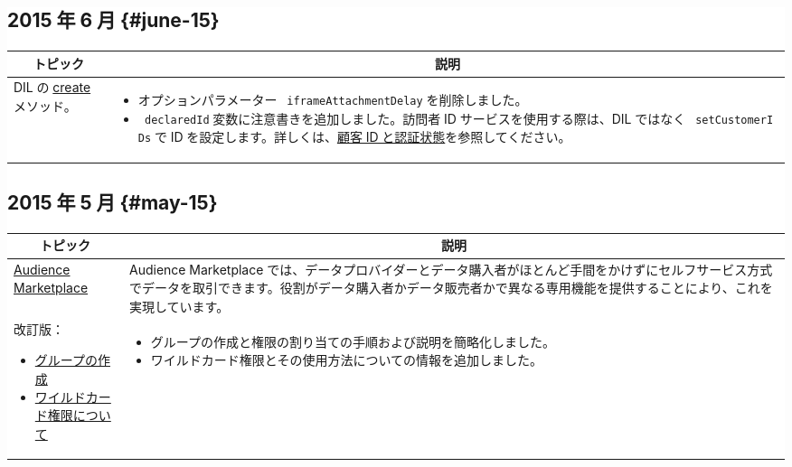 ## 2015 年 6 月 {#june-15}

<table id="table_285A1E3D41F245D195FC983A298F89DA"> 
 <thead> 
  <tr> 
   <th colname="col1" class="entry"> トピック </th> 
   <th colname="col2" class="entry"> 説明 </th> 
  </tr> 
 </thead>
 <tbody> 
  <tr> 
   <td colname="col1">DIL の <a href="../dil/dil-class-overview/dil-create.md#dil-create">create</a> メソッド。 </td> 
   <td colname="col2"> <p> 
     <ul id="ul_D4F6BB8E192E4C1BAF1B505541A1E56E"> 
      <li id="li_9C29F2E224444AC5B77B69C3BC9B26A8">オプションパラメーター <code> iframeAttachmentDelay</code> を削除しました。 </li> 
      <li id="li_85A63519222A4423B8D7A3FF90929741"><code> declaredId</code> 変数に注意書きを追加しました。訪問者 ID サービスを使用する際は、DIL ではなく <code> setCustomerIDs</code> で ID を設定します。詳しくは、<a href="https://experienceleague.adobe.com/docs/id-service/using/reference/authenticated-state.html?lang=ja" format="https" scope="external">顧客 ID と認証状態</a>を参照してください。 </li> 
     </ul> </p> </td> 
  </tr> 
 </tbody> 
</table>

## 2015 年 5 月 {#may-15}

<table id="table_E3544AE9796D43408FBEC64CA5B493D8"> 
 <thead> 
  <tr> 
   <th colname="col1" class="entry"> トピック </th> 
   <th colname="col2" class="entry"> 説明 </th> 
  </tr> 
 </thead>
 <tbody> 
  <tr> 
   <td colname="col1"> <a href="../features/audience-marketplace/audience-marketplace.md"> Audience Marketplace</a> </td> 
   <td colname="col2"> Audience Marketplace では、データプロバイダーとデータ購入者がほとんど手間をかけずにセルフサービス方式でデータを取引できます。役割がデータ購入者かデータ販売者かで異なる専用機能を提供することにより、これを実現しています。 </td> 
  </tr> 
  <tr> 
   <td colname="col1">改訂版： 
    <ul id="ul_CA72F516D8704B099522158F2440BE6A"> 
     <li id="li_187015C6742C4D2E84380C68FEF7B58E"><a href="../features/administration/administration-overview.md#create-group"> グループの作成</a> </li> 
     <li id="li_65B558E93BA84FA6AE3927C8BD4588FC"><a href="../features/administration/administration-overview.md"> ワイルドカード権限について</a> </li> 
    </ul> </td> 
   <td colname="col2"> 
    <ul id="ul_A93124CA56754F288CC5DFA0BCD84C84"> 
     <li id="li_17C11CB53B2548D981E6B54D840781EF">グループの作成と権限の割り当ての手順および説明を簡略化しました。 </li> 
     <li id="li_6825D0A07AE44DF1BE569C088F216A71">ワイルドカード権限とその使用方法についての情報を追加しました。 </li> 
    </ul> </td> 
  </tr> 
 </tbody> 
</table>
